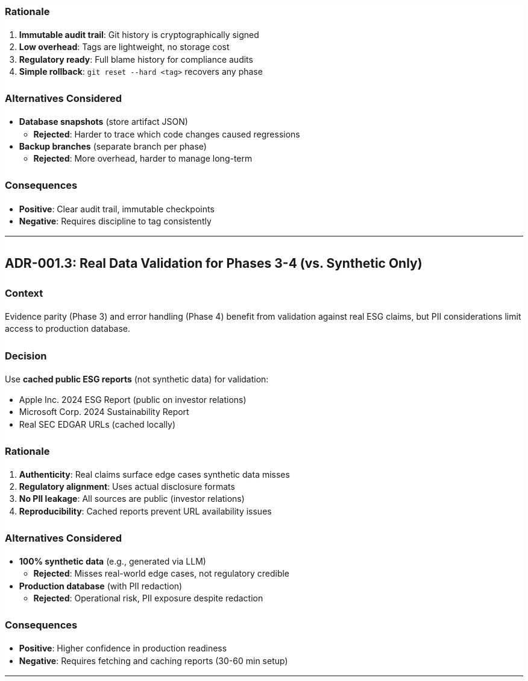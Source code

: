 ### Rationale
1. **Immutable audit trail**: Git history is cryptographically signed
2. **Low overhead**: Tags are lightweight, no storage cost
3. **Regulatory ready**: Full blame history for compliance audits
4. **Simple rollback**: `git reset --hard <tag>` recovers any phase

### Alternatives Considered
- **Database snapshots** (store artifact JSON)
  - **Rejected**: Harder to trace which code changes caused regressions
- **Backup branches** (separate branch per phase)
  - **Rejected**: More overhead, harder to manage long-term

### Consequences
- **Positive**: Clear audit trail, immutable checkpoints
- **Negative**: Requires discipline to tag consistently

---

## ADR-001.3: Real Data Validation for Phases 3-4 (vs. Synthetic Only)

### Context
Evidence parity (Phase 3) and error handling (Phase 4) benefit from validation against real ESG claims, but PII considerations limit access to production database.

### Decision
Use **cached public ESG reports** (not synthetic data) for validation:
- Apple Inc. 2024 ESG Report (public on investor relations)
- Microsoft Corp. 2024 Sustainability Report
- Real SEC EDGAR URLs (cached locally)

### Rationale
1. **Authenticity**: Real claims surface edge cases synthetic data misses
2. **Regulatory alignment**: Uses actual disclosure formats
3. **No PII leakage**: All sources are public (investor relations)
4. **Reproducibility**: Cached reports prevent URL availability issues

### Alternatives Considered
- **100% synthetic data** (e.g., generated via LLM)
  - **Rejected**: Misses real-world edge cases, not regulatory credible
- **Production database** (with PII redaction)
  - **Rejected**: Operational risk, PII exposure despite redaction

### Consequences
- **Positive**: Higher confidence in production readiness
- **Negative**: Requires fetching and caching reports (30-60 min setup)

---
